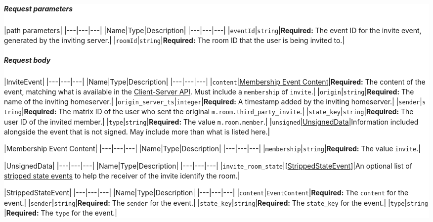 ##### Request parameters

|path parameters|
|---|---|---|
|Name|Type|Description|
|---|---|---|
|`eventId`|`string`|**Required:** The event ID for the invite event, generated by the inviting server.|
|`roomId`|`string`|**Required:** The room ID that the user is being invited to.|

##### Request body

|InviteEvent|
|---|---|---|
|Name|Type|Description|
|---|---|---|
|`content`|[Membership Event Content](https://spec.matrix.org/v1.11/server-server-api/#put_matrixfederationv1inviteroomideventid_request_membership-event-content)|**Required:** The content of the event, matching what is available in the [Client-Server API](https://spec.matrix.org/v1.11/client-server-api/). Must include a `membership` of `invite`.|
|`origin`|`string`|**Required:** The name of the inviting homeserver.|
|`origin_server_ts`|`integer`|**Required:** A timestamp added by the inviting homeserver.|
|`sender`|`string`|**Required:** The matrix ID of the user who sent the original `m.room.third_party_invite`.|
|`state_key`|`string`|**Required:** The user ID of the invited member.|
|`type`|`string`|**Required:** The value `m.room.member`.|
|`unsigned`|[UnsignedData](https://spec.matrix.org/v1.11/server-server-api/#put_matrixfederationv1inviteroomideventid_request_unsigneddata)|Information included alongside the event that is not signed. May include more than what is listed here.|

|Membership Event Content|
|---|---|---|
|Name|Type|Description|
|---|---|---|
|`membership`|`string`|**Required:** The value `invite`.|

|UnsignedData|
|---|---|---|
|Name|Type|Description|
|---|---|---|
|`invite_room_state`|[[StrippedStateEvent](https://spec.matrix.org/v1.11/server-server-api/#put_matrixfederationv1inviteroomideventid_request_strippedstateevent)]|An optional list of [stripped state events](https://spec.matrix.org/v1.11/client-server-api/#stripped-state) to help the receiver of the invite identify the room.|

|StrippedStateEvent|
|---|---|---|
|Name|Type|Description|
|---|---|---|
|`content`|`EventContent`|**Required:** The `content` for the event.|
|`sender`|`string`|**Required:** The `sender` for the event.|
|`state_key`|`string`|**Required:** The `state_key` for the event.|
|`type`|`string`|**Required:** The `type` for the event.|
